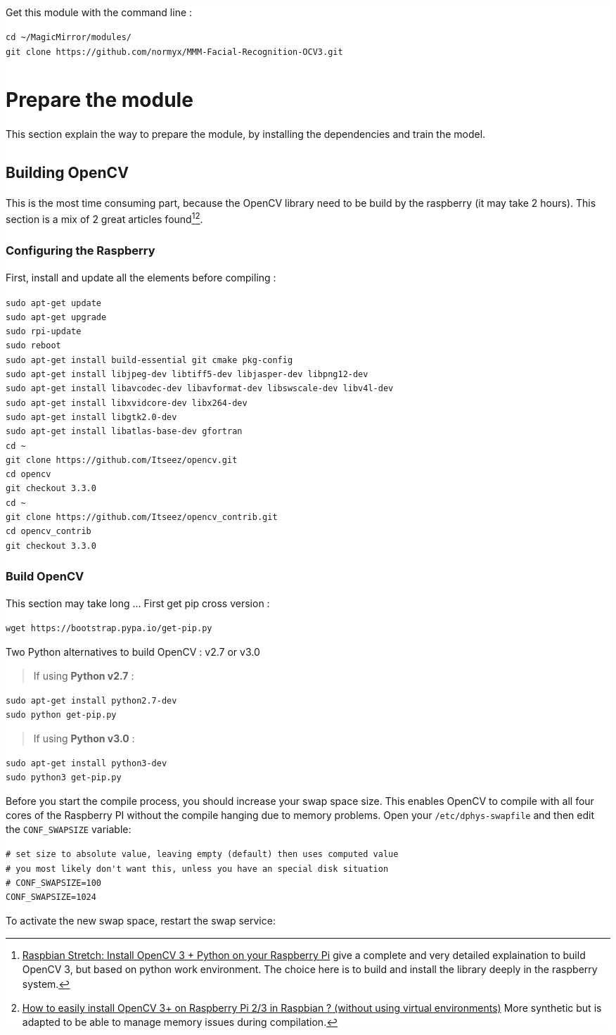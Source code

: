 Get this module with the command line :
```shell=
cd ~/MagicMirror/modules/
git clone https://github.com/normyx/MMM-Facial-Recognition-OCV3.git
```
# Prepare the module
This section explain the way to prepare the module, by installing the dependencies and train the model.
## Building OpenCV
This is the most time consuming part, because the OpenCV library need to be build by the raspberry (it may take 2 hours).
This section is a mix of 2 great articles found[^first][^second].
### Configuring the Raspberry
First, install and update all the elements before compiling :
```shell=
sudo apt-get update
sudo apt-get upgrade
sudo rpi-update
sudo reboot
sudo apt-get install build-essential git cmake pkg-config
sudo apt-get install libjpeg-dev libtiff5-dev libjasper-dev libpng12-dev
sudo apt-get install libavcodec-dev libavformat-dev libswscale-dev libv4l-dev
sudo apt-get install libxvidcore-dev libx264-dev
sudo apt-get install libgtk2.0-dev
sudo apt-get install libatlas-base-dev gfortran
cd ~
git clone https://github.com/Itseez/opencv.git
cd opencv
git checkout 3.3.0
cd ~
git clone https://github.com/Itseez/opencv_contrib.git
cd opencv_contrib
git checkout 3.3.0
```
### Build OpenCV
This section may take long ...
First get pip cross version :
```shell=
wget https://bootstrap.pypa.io/get-pip.py
```
Two Python alternatives to build OpenCV : v2.7 or v3.0
> If using **Python v2.7** :
```shell=
sudo apt-get install python2.7-dev
sudo python get-pip.py
```
> If using **Python v3.0** :
```shell=
sudo apt-get install python3-dev
sudo python3 get-pip.py
```
Before you start the compile process, you should increase your swap space size. This enables OpenCV to compile with all four cores of the Raspberry PI without the compile hanging due to memory problems.
Open your `/etc/dphys-swapfile`  and then edit the `CONF_SWAPSIZE`  variable:
```shell=
# set size to absolute value, leaving empty (default) then uses computed value
# you most likely don't want this, unless you have an special disk situation
# CONF_SWAPSIZE=100
CONF_SWAPSIZE=1024
```
To activate the new swap space, restart the swap service:

[^first]: [Raspbian Stretch: Install OpenCV 3 + Python on your Raspberry Pi](https://www.pyimagesearch.com/2017/09/04/raspbian-stretch-install-opencv-3-python-on-your-raspberry-pi/) give a complete and very detailed explaination to build OpenCV 3, but based on python work environment. The choice here is to build and install the library deeply in the raspberry system.
[^second]: [How to easily install OpenCV 3+ on Raspberry Pi 2/3 in Raspbian ? (without using virtual environments)](http://pythonopencv.com/how-to-easily-install-opencv-3-on-raspberry-pi-23-in-raspbian-without-using-virtual-environments/) More synthetic but is adapted to be able to manage memory issues during compilation.